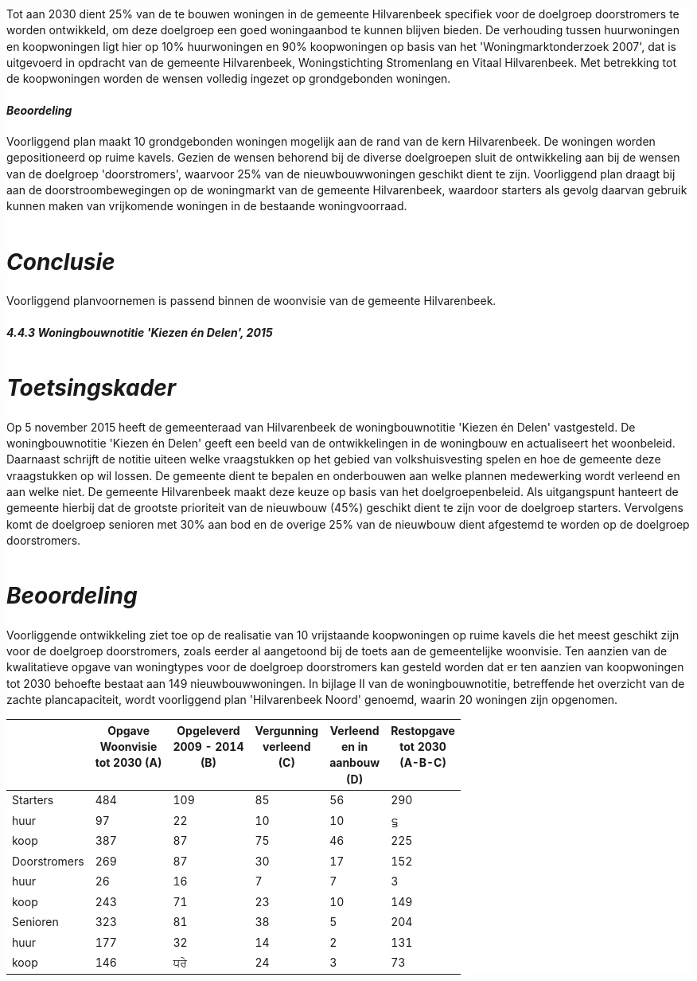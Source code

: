 Tot aan 2030 dient 25% van de te bouwen woningen in de gemeente Hilvarenbeek specifiek voor de doelgroep doorstromers te worden ontwikkeld, om deze doelgroep een goed woningaanbod te kunnen blijven bieden. De verhouding tussen huurwoningen en koopwoningen ligt hier op 10% huurwoningen en 90% koopwoningen op basis van het 'Woningmarktonderzoek 2007', dat is uitgevoerd in opdracht van de gemeente Hilvarenbeek, Woningstichting Stromenlang en Vitaal Hilvarenbeek. Met betrekking tot de koopwoningen worden de wensen volledig ingezet op grondgebonden woningen.

#### *Beoordeling*

Voorliggend plan maakt 10 grondgebonden woningen mogelijk aan de rand van de kern Hilvarenbeek. De woningen worden gepositioneerd op ruime kavels. Gezien de wensen behorend bij de diverse doelgroepen sluit de ontwikkeling aan bij de wensen van de doelgroep 'doorstromers', waarvoor 25% van de nieuwbouwwoningen geschikt dient te zijn. Voorliggend plan draagt bij aan de doorstroombewegingen op de woningmarkt van de gemeente Hilvarenbeek, waardoor starters als gevolg daarvan gebruik kunnen maken van vrijkomende woningen in de bestaande woningvoorraad.

# *Conclusie*

Voorliggend planvoornemen is passend binnen de woonvisie van de gemeente Hilvarenbeek.

#### *4.4.3 Woningbouwnotitie 'Kiezen én Delen', 2015*

# *Toetsingskader*

Op 5 november 2015 heeft de gemeenteraad van Hilvarenbeek de woningbouwnotitie 'Kiezen én Delen' vastgesteld. De woningbouwnotitie 'Kiezen én Delen' geeft een beeld van de ontwikkelingen in de woningbouw en actualiseert het woonbeleid. Daarnaast schrijft de notitie uiteen welke vraagstukken op het gebied van volkshuisvesting spelen en hoe de gemeente deze vraagstukken op wil lossen. De gemeente dient te bepalen en onderbouwen aan welke plannen medewerking wordt verleend en aan welke niet. De gemeente Hilvarenbeek maakt deze keuze op basis van het doelgroepenbeleid. Als uitgangspunt hanteert de gemeente hierbij dat de grootste prioriteit van de nieuwbouw (45%) geschikt dient te zijn voor de doelgroep starters. Vervolgens komt de doelgroep senioren met 30% aan bod en de overige 25% van de nieuwbouw dient afgestemd te worden op de doelgroep doorstromers.

# *Beoordeling*

Voorliggende ontwikkeling ziet toe op de realisatie van 10 vrijstaande koopwoningen op ruime kavels die het meest geschikt zijn voor de doelgroep doorstromers, zoals eerder al aangetoond bij de toets aan de gemeentelijke woonvisie. Ten aanzien van de kwalitatieve opgave van woningtypes voor de doelgroep doorstromers kan gesteld worden dat er ten aanzien van koopwoningen tot 2030 behoefte bestaat aan 149 nieuwbouwwoningen. In bijlage II van de woningbouwnotitie, betreffende het overzicht van de zachte plancapaciteit, wordt voorliggend plan 'Hilvarenbeek Noord' genoemd, waarin 20 woningen zijn opgenomen.

|              | Opgave<br>Woonvisie<br>tot 2030 (A) | Opgeleverd<br>2009 - 2014<br>(B) | Vergunning<br>verleend<br>(C) | Verleend<br>en in<br>aanbouw<br>(D) | Restopgave<br>tot 2030<br>(A-B-C) |
|--------------|-------------------------------------|----------------------------------|-------------------------------|-------------------------------------|-----------------------------------|
| Starters     | 484                                 | 109                              | 85                            | 56                                  | 290                               |
| huur         | 97                                  | 22                               | 10                            | 10                                  | ട്ട                               |
| koop         | 387                                 | 87                               | 75                            | 46                                  | 225                               |
| Doorstromers | 269                                 | 87                               | 30                            | 17                                  | 152                               |
| huur         | 26                                  | 16                               | 7                             | 7                                   | 3                                 |
| koop         | 243                                 | 71                               | 23                            | 10                                  | 149                               |
| Senioren     | 323                                 | 81                               | 38                            | 5                                   | 204                               |
| huur         | 177                                 | 32                               | 14                            | 2                                   | 131                               |
| koop         | 146                                 | ਧਰੇ                              | 24                            | 3                                   | 73                                |